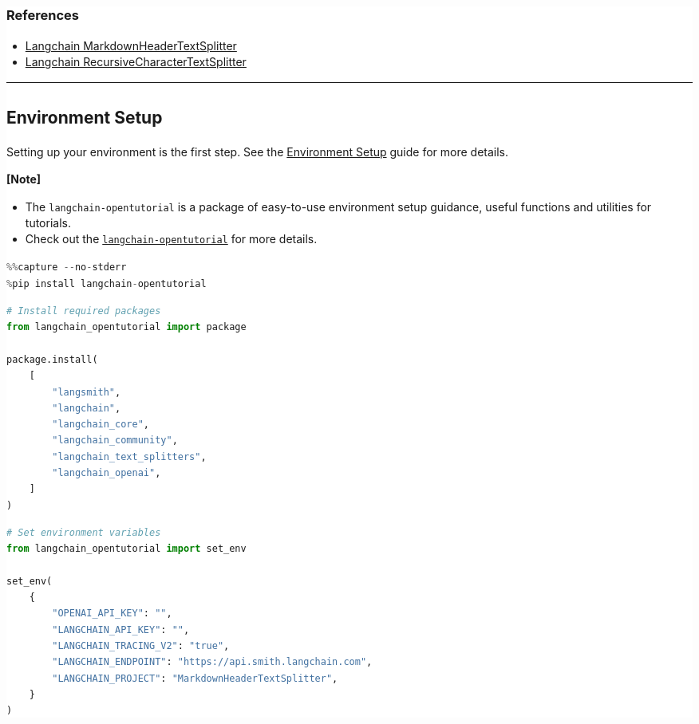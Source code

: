 ### References

- [Langchain MarkdownHeaderTextSplitter](https://python.langchain.com/docs/how_to/markdown_header_metadata_splitter/)
- [Langchain RecursiveCharacterTextSplitter](https://python.langchain.com/api_reference/text_splitters/character/langchain_text_splitters.character.RecursiveCharacterTextSplitter.html#recursivecharactertextsplitter)
----

## Environment Setup

Setting up your environment is the first step. See the [Environment Setup](https://wikidocs.net/257836) guide for more details.

**[Note]**
- The `langchain-opentutorial` is a package of easy-to-use environment setup guidance, useful functions and utilities for tutorials.
- Check out the [`langchain-opentutorial`](https://github.com/LangChain-OpenTutorial/langchain-opentutorial-pypi) for more details.

```python
%%capture --no-stderr
%pip install langchain-opentutorial
```

```python
# Install required packages
from langchain_opentutorial import package

package.install(
    [
        "langsmith",
        "langchain",
        "langchain_core",
        "langchain_community",
        "langchain_text_splitters",
        "langchain_openai",
    ]
)
```

```python
# Set environment variables
from langchain_opentutorial import set_env

set_env(
    {
        "OPENAI_API_KEY": "",
        "LANGCHAIN_API_KEY": "",
        "LANGCHAIN_TRACING_V2": "true",
        "LANGCHAIN_ENDPOINT": "https://api.smith.langchain.com",
        "LANGCHAIN_PROJECT": "MarkdownHeaderTextSplitter",
    }
)
```
